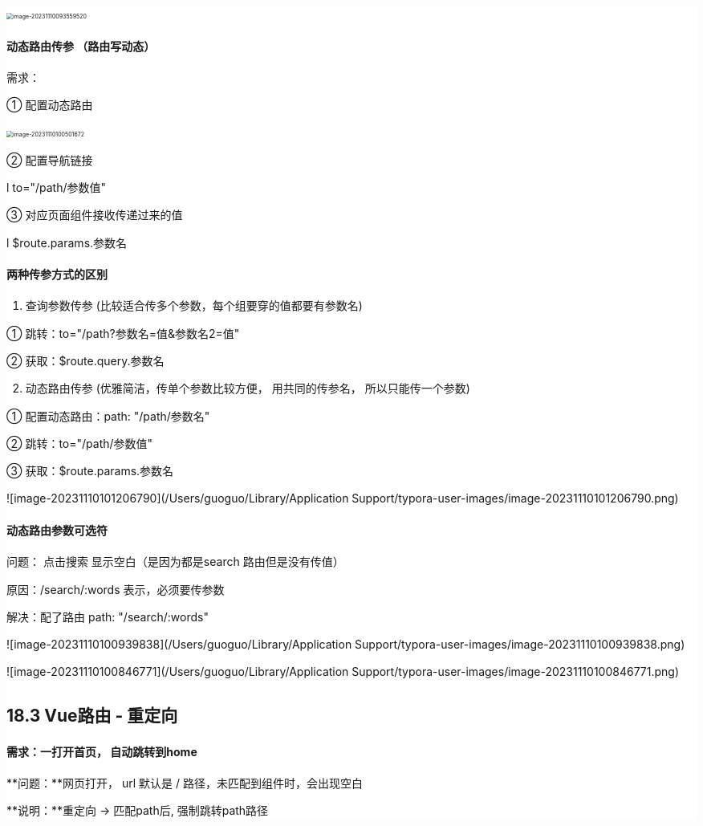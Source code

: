 <img src="/Users/guoguo/Library/Application Support/typora-user-images/image-20231110093559520.png" alt="image-20231110093559520" style="zoom:50%;" />



#### 动态路由传参 （路由写动态）

需求：



① 配置动态路由

<img src="/Users/guoguo/Library/Application Support/typora-user-images/image-20231110100501672.png" alt="image-20231110100501672" style="zoom:50%;" />

② 配置导航链接 

l to="/path/参数值" 

③ 对应页面组件接收传递过来的值 

l $route.params.参数名

#### 两种传参方式的区别

1. 查询参数传参 (比较适合传多个参数，每个组要穿的值都要有参数名) 

① 跳转：to="/path?参数名=值&参数名2=值" 

② 获取：$route.query.参数名 

2. 动态路由传参 (优雅简洁，传单个参数比较方便， 用共同的传参名， 所以只能传一个参数) 

① 配置动态路由：path: "/path/参数名" 

② 跳转：to="/path/参数值" 

③ 获取：$route.params.参数名

![image-20231110101206790](/Users/guoguo/Library/Application Support/typora-user-images/image-20231110101206790.png)

#### 动态路由参数可选符

问题： 点击搜索 显示空白（是因为都是search 路由但是没有传值）

原因：/search/:words 表示，必须要传参数

解决：配了路由 path: "/search/:words"

![image-20231110100939838](/Users/guoguo/Library/Application Support/typora-user-images/image-20231110100939838.png)

![image-20231110100846771](/Users/guoguo/Library/Application Support/typora-user-images/image-20231110100846771.png)

## 18.3 Vue路由 - 重定向 

#### 需求：一打开首页， 自动跳转到home

**问题：**网页打开， url 默认是 / 路径，未匹配到组件时，会出现空白

**说明：**重定向 → 匹配path后, 强制跳转path路径
